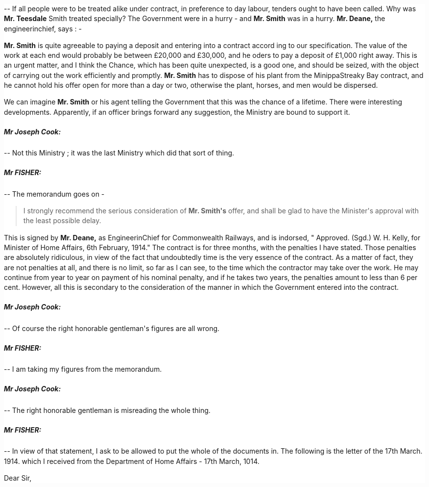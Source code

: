 -- If all people were to be treated alike under contract, in preference to day labour, tenders ought to have been called. Why was  **Mr. Teesdale**  Smith treated specially? The Government were in a hurry - and  **Mr. Smith**  was in a hurry.  **Mr. Deane,**  the engineerinchief, says : - 

  >
 **Mr. Smith** is quite agreeable to paying a deposit and entering into a contract accord ing to our specification. The value of the work at each end would probably be between £20,000 and £30,000, and he oders to pay a deposit of £1,000 right away. This is an urgent matter, and I think the Chance,  which has been quite unexpected, is a good one, and should be seized, with the object of carrying out the work efficiently and promptly.  **Mr. Smith**  has to dispose of his plant from the MinippaStreaky Bay contract, and he cannot hold his offer open for more than a day or two, otherwise the plant, horses, and men would be dispersed. 

We can imagine  **Mr. Smith**  or his agent telling the Government that this was the chance of a lifetime. There were interesting developments. Apparently, if an officer brings forward any suggestion, the Ministry are bound to support it. 

##### Mr Joseph Cook:

-- Not this Ministry ; it was the last Ministry which did that sort of thing. 

##### Mr FISHER:

-- The memorandum goes on - 

  >I strongly recommend the serious consideration of  **Mr. Smith's**  offer, and shall be glad to have the Minister's approval with the least possible delay. 

This is signed by  **Mr. Deane,**  as EngineerinChief  for Commonwealth Railways, and is indorsed, " Approved. (Sgd.) W. H. Kelly, for Minister of Home Affairs, 6th February, 1914." The contract is for three months, with the penalties I have stated. Those penalties are absolutely ridiculous, in view of the fact that undoubtedly time is the very essence of the contract. As a matter of fact, they are not penalties at all, and there is no limit, so far as I can see, to the time which the contractor may take over the work. He may continue from year to year on payment of his nominal penalty, and if he takes two years, the penalties amount to less than 6 per cent. However, all this is secondary to the consideration of the manner in which the Government entered into the contract. 

##### Mr Joseph Cook:

-- Of course the right honorable gentleman's figures are all wrong. 

##### Mr FISHER:

-- I am taking my figures from the memorandum. 

##### Mr Joseph Cook:

-- The right honorable gentleman is misreading the whole thing. 

##### Mr FISHER:

-- In view of that statement, I ask to be allowed to put the whole of the documents in. The following is the letter of the 17th March. 1914. which I received from the Department of Home Affairs - 17th March, 1014. 

Dear Sir,
